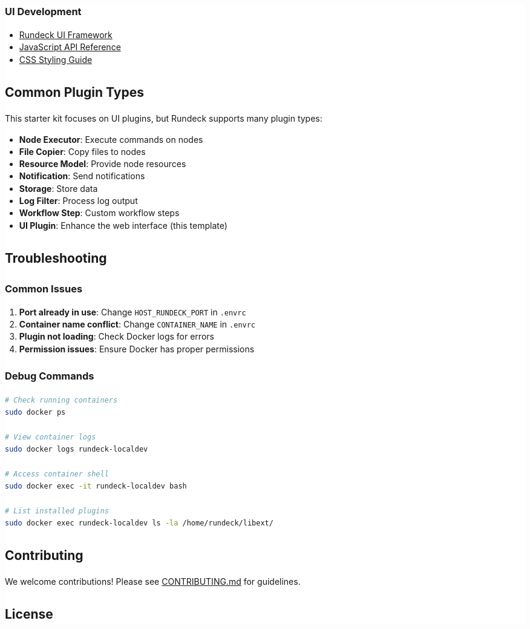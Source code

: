 ### UI Development

- [Rundeck UI Framework](https://docs.rundeck.com/docs/developer/ui-plugins.html#ui-framework)
- [JavaScript API Reference](https://docs.rundeck.com/docs/developer/ui-plugins.html#javascript-api)
- [CSS Styling Guide](https://docs.rundeck.com/docs/developer/ui-plugins.html#styling)

## Common Plugin Types

This starter kit focuses on UI plugins, but Rundeck supports many plugin types:

- **Node Executor**: Execute commands on nodes
- **File Copier**: Copy files to nodes
- **Resource Model**: Provide node resources
- **Notification**: Send notifications
- **Storage**: Store data
- **Log Filter**: Process log output
- **Workflow Step**: Custom workflow steps
- **UI Plugin**: Enhance the web interface (this template)

## Troubleshooting

### Common Issues

1. **Port already in use**: Change `HOST_RUNDECK_PORT` in `.envrc`
2. **Container name conflict**: Change `CONTAINER_NAME` in `.envrc`
3. **Plugin not loading**: Check Docker logs for errors
4. **Permission issues**: Ensure Docker has proper permissions

### Debug Commands

```bash
# Check running containers
sudo docker ps

# View container logs
sudo docker logs rundeck-localdev

# Access container shell
sudo docker exec -it rundeck-localdev bash

# List installed plugins
sudo docker exec rundeck-localdev ls -la /home/rundeck/libext/
```

## Contributing

We welcome contributions! Please see [CONTRIBUTING.md](CONTRIBUTING.md) for guidelines.

## License
